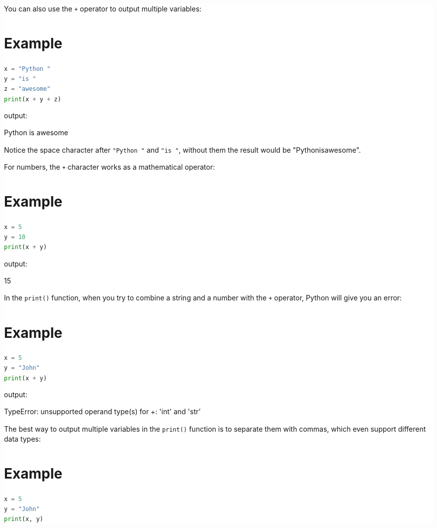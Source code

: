 You can also use the `+` operator to output multiple variables:

# Example

```python
x = "Python "
y = "is "
z = "awesome"
print(x + y + z)
```

output:

Python is awesome

Notice the space character after `"Python "` and `"is "`, without them the result would be "Pythonisawesome".

For numbers, the `+` character works as a mathematical operator:

# Example

```python
x = 5
y = 10
print(x + y)
```

output:

15

In the `print()` function, when you try to combine a string and a number with the `+` operator, Python will give you an error:

# Example

```python
x = 5
y = "John"
print(x + y)
```

output:

TypeError: unsupported operand type(s) for +: 'int' and 'str’

The best way to output multiple variables in the `print()` function is to separate them with commas, which even support different data types:

# Example

```python
x = 5
y = "John"
print(x, y)
```

